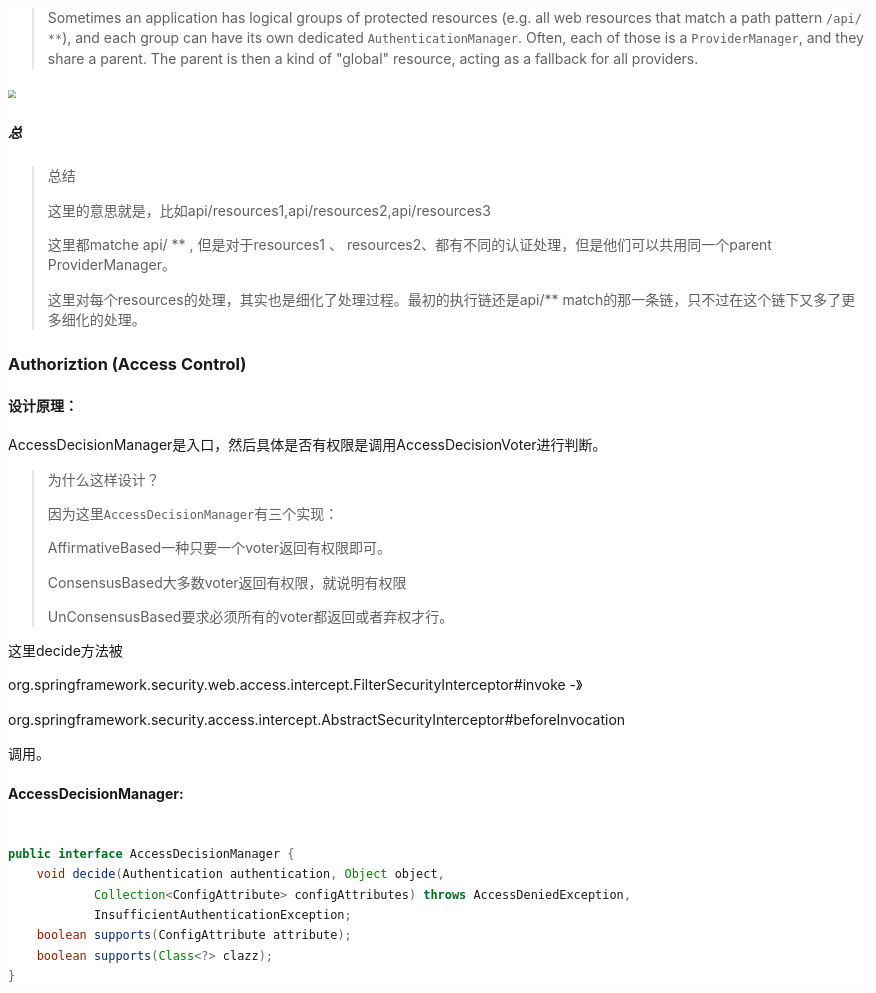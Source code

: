 

>Sometimes an application has logical groups of protected resources (e.g. all web resources that match a path pattern `/api/**`), and each group can have its own dedicated `AuthenticationManager`. Often, each of those is a `ProviderManager`, and they share a parent. The parent is then a kind of "global" resource, acting as a fallback for all providers.



<img src="C:\Users\Administrator\Pictures\aspeed_spring_security\authentication.png" style="zoom:50%;" />



##### 总

> 总结
>
> 这里的意思就是，比如api/resources1,api/resources2,api/resources3
>
> 这里都matche  api/ ** , 但是对于resources1 、 resources2、都有不同的认证处理，但是他们可以共用同一个parent ProviderManager。
>
> 这里对每个resources的处理，其实也是细化了处理过程。最初的执行链还是api/** match的那一条链，只不过在这个链下又多了更多细化的处理。



### Authoriztion (Access Control)

#### 设计原理：

AccessDecisionManager是入口，然后具体是否有权限是调用AccessDecisionVoter进行判断。

> 为什么这样设计？
>
> 因为这里`AccessDecisionManager`有三个实现：
>
> AffirmativeBased一种只要一个voter返回有权限即可。
>
> ConsensusBased大多数voter返回有权限，就说明有权限
>
> UnConsensusBased要求必须所有的voter都返回或者弃权才行。



这里decide方法被

org.springframework.security.web.access.intercept.FilterSecurityInterceptor#invoke -》

org.springframework.security.access.intercept.AbstractSecurityInterceptor#beforeInvocation

调用。

#### AccessDecisionManager:

```java

public interface AccessDecisionManager {
	void decide(Authentication authentication, Object object,
			Collection<ConfigAttribute> configAttributes) throws AccessDeniedException,
			InsufficientAuthenticationException;
	boolean supports(ConfigAttribute attribute);
	boolean supports(Class<?> clazz);
}
```
